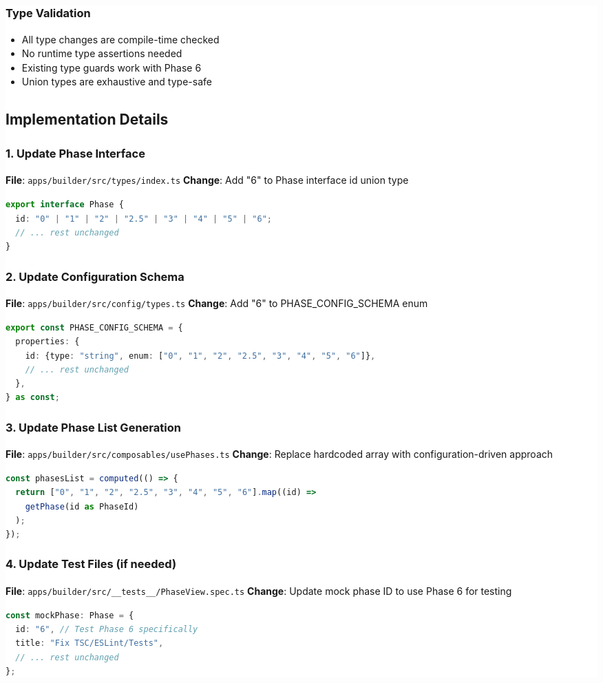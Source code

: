 ### Type Validation

- All type changes are compile-time checked
- No runtime type assertions needed
- Existing type guards work with Phase 6
- Union types are exhaustive and type-safe

## Implementation Details

### 1. Update Phase Interface

**File**: `apps/builder/src/types/index.ts`
**Change**: Add "6" to Phase interface id union type

```typescript
export interface Phase {
  id: "0" | "1" | "2" | "2.5" | "3" | "4" | "5" | "6";
  // ... rest unchanged
}
```

### 2. Update Configuration Schema

**File**: `apps/builder/src/config/types.ts`
**Change**: Add "6" to PHASE_CONFIG_SCHEMA enum

```typescript
export const PHASE_CONFIG_SCHEMA = {
  properties: {
    id: {type: "string", enum: ["0", "1", "2", "2.5", "3", "4", "5", "6"]},
    // ... rest unchanged
  },
} as const;
```

### 3. Update Phase List Generation

**File**: `apps/builder/src/composables/usePhases.ts`
**Change**: Replace hardcoded array with configuration-driven approach

```typescript
const phasesList = computed(() => {
  return ["0", "1", "2", "2.5", "3", "4", "5", "6"].map((id) =>
    getPhase(id as PhaseId)
  );
});
```

### 4. Update Test Files (if needed)

**File**: `apps/builder/src/__tests__/PhaseView.spec.ts`
**Change**: Update mock phase ID to use Phase 6 for testing

```typescript
const mockPhase: Phase = {
  id: "6", // Test Phase 6 specifically
  title: "Fix TSC/ESLint/Tests",
  // ... rest unchanged
};
```
